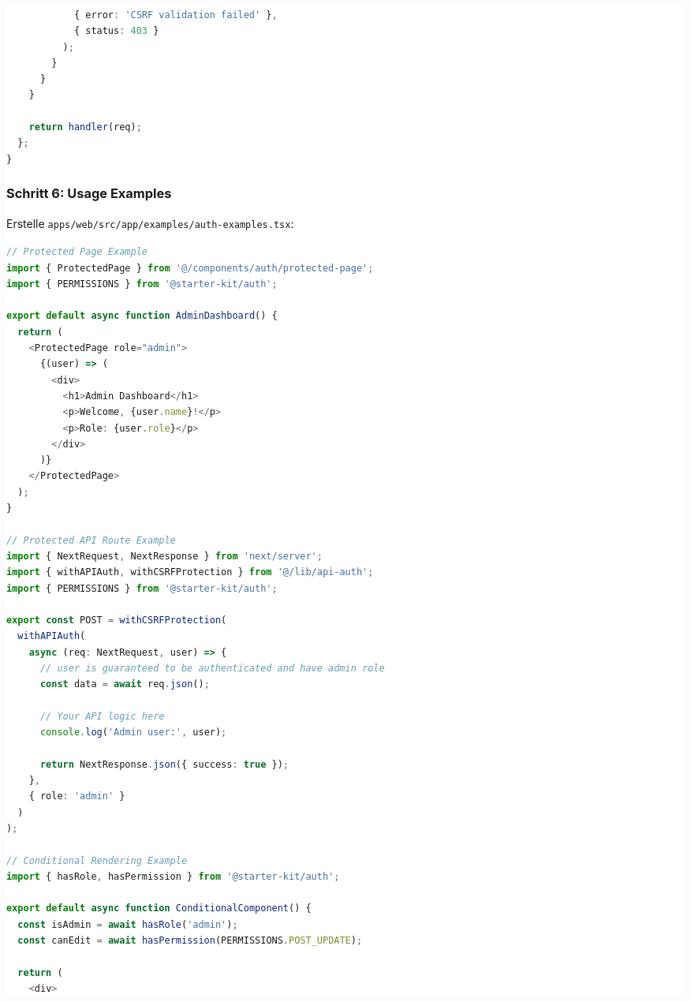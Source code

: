 ```typescript
            { error: 'CSRF validation failed' },
            { status: 403 }
          );
        }
      }
    }
    
    return handler(req);
  };
}
```

### Schritt 6: Usage Examples
Erstelle `apps/web/src/app/examples/auth-examples.tsx`:

```typescript
// Protected Page Example
import { ProtectedPage } from '@/components/auth/protected-page';
import { PERMISSIONS } from '@starter-kit/auth';

export default async function AdminDashboard() {
  return (
    <ProtectedPage role="admin">
      {(user) => (
        <div>
          <h1>Admin Dashboard</h1>
          <p>Welcome, {user.name}!</p>
          <p>Role: {user.role}</p>
        </div>
      )}
    </ProtectedPage>
  );
}

// Protected API Route Example
import { NextRequest, NextResponse } from 'next/server';
import { withAPIAuth, withCSRFProtection } from '@/lib/api-auth';
import { PERMISSIONS } from '@starter-kit/auth';

export const POST = withCSRFProtection(
  withAPIAuth(
    async (req: NextRequest, user) => {
      // user is guaranteed to be authenticated and have admin role
      const data = await req.json();
      
      // Your API logic here
      console.log('Admin user:', user);
      
      return NextResponse.json({ success: true });
    },
    { role: 'admin' }
  )
);

// Conditional Rendering Example
import { hasRole, hasPermission } from '@starter-kit/auth';

export default async function ConditionalComponent() {
  const isAdmin = await hasRole('admin');
  const canEdit = await hasPermission(PERMISSIONS.POST_UPDATE);
  
  return (
    <div>
```